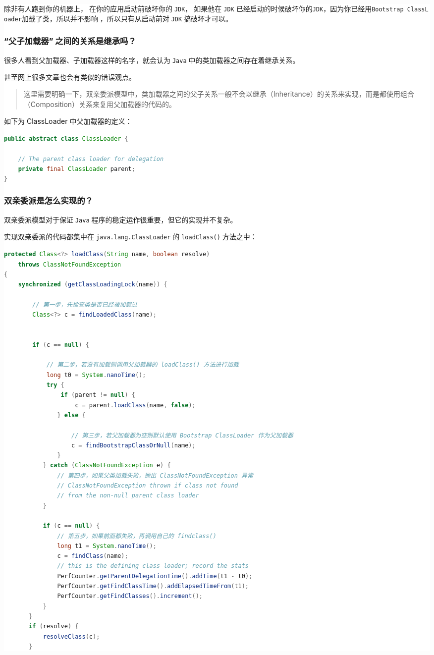 除非有人跑到你的机器上， 在你的应用启动前破坏你的 `JDK`，
如果他在 `JDK` 已经启动的时候破坏你的`JDK`，因为你已经用`Bootstrap ClassLoader`加载了类，所以并不影响 ，所以只有从启动前对 `JDK` 搞破坏才可以。

### “父子加载器” 之间的关系是继承吗？

很多人看到父加载器、子加载器这样的名字，就会认为 `Java` 中的类加载器之间存在着继承关系。

甚至网上很多文章也会有类似的错误观点。

> 这里需要明确一下，双亲委派模型中，类加载器之间的父子关系一般不会以继承（Inheritance）的关系来实现，而是都使用组合（Composition）关系来复用父加载器的代码的。

如下为 ClassLoader 中父加载器的定义：

```java
public abstract class ClassLoader {

    // The parent class loader for delegation
    private final ClassLoader parent;
}
```
### 双亲委派是怎么实现的？
双亲委派模型对于保证 `Java` 程序的稳定运作很重要，但它的实现并不复杂。

实现双亲委派的代码都集中在 `java.lang.ClassLoader` 的 `loadClass()` 方法之中：

```java
protected Class<?> loadClass(String name, boolean resolve)
    throws ClassNotFoundException
{
    synchronized (getClassLoadingLock(name)) {
    
        // 第一步，先检查类是否已经被加载过 
        Class<?> c = findLoadedClass(name);
        
        
        if (c == null) {
        
            // 第二步，若没有加载则调用父加载器的 loadClass() 方法进行加载
            long t0 = System.nanoTime();
            try {
                if (parent != null) {
                    c = parent.loadClass(name, false);
               } else {
               
                   // 第三步，若父加载器为空则默认使用 Bootstrap ClassLoader 作为父加载器 
                   c = findBootstrapClassOrNull(name);
               }
           } catch (ClassNotFoundException e) {
               // 第四步，如果父类加载失败，抛出 ClassNotFoundException 异常
               // ClassNotFoundException thrown if class not found
               // from the non-null parent class loader
           }
           
           if (c == null) {
               // 第五步，如果前面都失败，再调用自己的 findclass() 
               long t1 = System.nanoTime();
               c = findClass(name);
               // this is the defining class loader; record the stats
               PerfCounter.getParentDelegationTime().addTime(t1 - t0);
               PerfCounter.getFindClassTime().addElapsedTimeFrom(t1);
               PerfCounter.getFindClasses().increment();
           }
       }
       if (resolve) {
           resolveClass(c);
       }
```